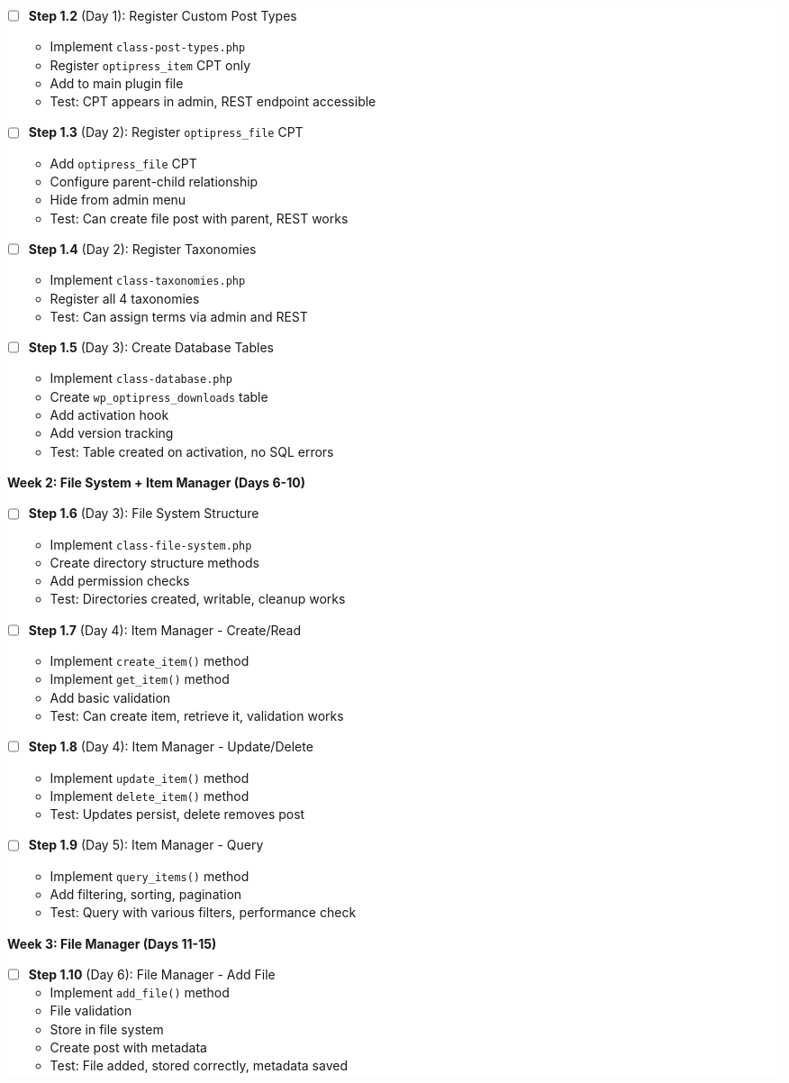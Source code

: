 - [ ] **Step 1.2** (Day 1): Register Custom Post Types
  - Implement `class-post-types.php`
  - Register `optipress_item` CPT only
  - Add to main plugin file
  - Test: CPT appears in admin, REST endpoint accessible

- [ ] **Step 1.3** (Day 2): Register `optipress_file` CPT
  - Add `optipress_file` CPT
  - Configure parent-child relationship
  - Hide from admin menu
  - Test: Can create file post with parent, REST works

- [ ] **Step 1.4** (Day 2): Register Taxonomies
  - Implement `class-taxonomies.php`
  - Register all 4 taxonomies
  - Test: Can assign terms via admin and REST

- [ ] **Step 1.5** (Day 3): Create Database Tables
  - Implement `class-database.php`
  - Create `wp_optipress_downloads` table
  - Add activation hook
  - Add version tracking
  - Test: Table created on activation, no SQL errors

**Week 2: File System + Item Manager (Days 6-10)**

- [ ] **Step 1.6** (Day 3): File System Structure
  - Implement `class-file-system.php`
  - Create directory structure methods
  - Add permission checks
  - Test: Directories created, writable, cleanup works

- [ ] **Step 1.7** (Day 4): Item Manager - Create/Read
  - Implement `create_item()` method
  - Implement `get_item()` method
  - Add basic validation
  - Test: Can create item, retrieve it, validation works

- [ ] **Step 1.8** (Day 4): Item Manager - Update/Delete
  - Implement `update_item()` method
  - Implement `delete_item()` method
  - Test: Updates persist, delete removes post

- [ ] **Step 1.9** (Day 5): Item Manager - Query
  - Implement `query_items()` method
  - Add filtering, sorting, pagination
  - Test: Query with various filters, performance check

**Week 3: File Manager (Days 11-15)**

- [ ] **Step 1.10** (Day 6): File Manager - Add File
  - Implement `add_file()` method
  - File validation
  - Store in file system
  - Create post with metadata
  - Test: File added, stored correctly, metadata saved
